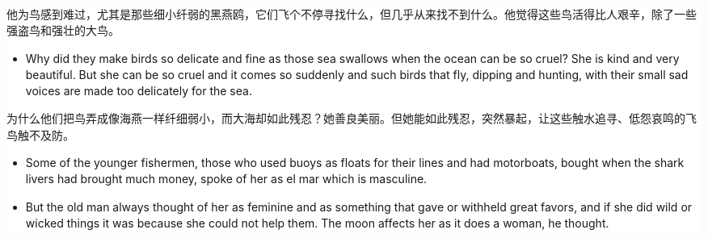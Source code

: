 他为鸟感到难过，尤其是那些细小纤弱的黑燕鸥，它们飞个不停寻找什么，但几乎从来找不到什么。他觉得这些鸟活得比人艰辛，除了一些强盗鸟和强壮的大鸟。

- Why did they make birds so delicate and fine as those sea swallows when the ocean can be so cruel? She is kind and very beautiful. But she can be so cruel and it comes so suddenly and such birds that fly, dipping and hunting, with their small sad voices are made too delicately for the sea.  

为什么他们把鸟弄成像海燕一样纤细弱小，而大海却如此残忍？她善良美丽。但她能如此残忍，突然暴起，让这些触水追寻、低怨哀鸣的飞鸟触不及防。

- Some of the younger fishermen, those who used buoys as floats for their lines and had motorboats, bought when the shark livers had brought much money, spoke of her as el mar which is masculine.

- But the old man always thought of her as feminine and as something that gave or withheld great favors, and if she did wild or wicked things it was because she could not help them. The moon affects her as it does a woman, he thought.



